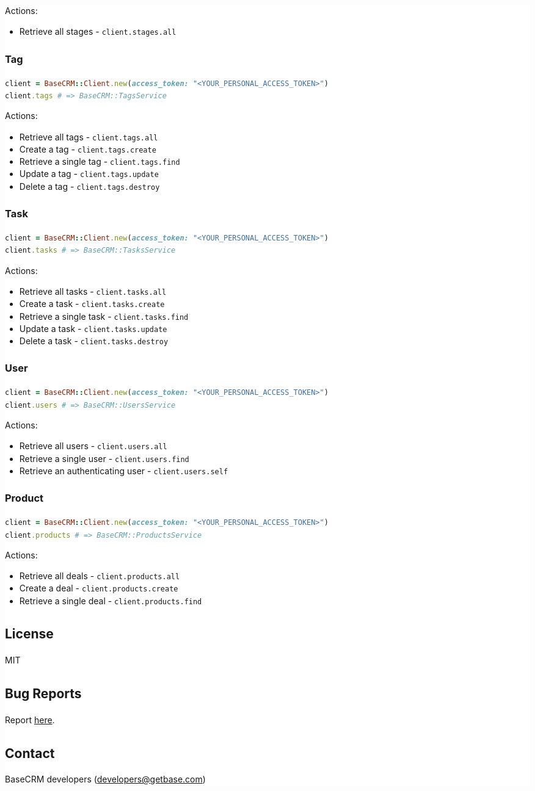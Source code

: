 Actions:
* Retrieve all stages - `client.stages.all`

### Tag

```ruby
client = BaseCRM::Client.new(access_token: "<YOUR_PERSONAL_ACCESS_TOKEN>")
client.tags # => BaseCRM::TagsService
```

Actions:
* Retrieve all tags - `client.tags.all`
* Create a tag - `client.tags.create`
* Retrieve a single tag - `client.tags.find`
* Update a tag - `client.tags.update`
* Delete a tag - `client.tags.destroy`

### Task

```ruby
client = BaseCRM::Client.new(access_token: "<YOUR_PERSONAL_ACCESS_TOKEN>")
client.tasks # => BaseCRM::TasksService
```

Actions:
* Retrieve all tasks - `client.tasks.all`
* Create a task - `client.tasks.create`
* Retrieve a single task - `client.tasks.find`
* Update a task - `client.tasks.update`
* Delete a task - `client.tasks.destroy`

### User

```ruby
client = BaseCRM::Client.new(access_token: "<YOUR_PERSONAL_ACCESS_TOKEN>")
client.users # => BaseCRM::UsersService
```

Actions:
* Retrieve all users - `client.users.all`
* Retrieve a single user - `client.users.find`
* Retrieve an authenticating user - `client.users.self`

### Product

```ruby
client = BaseCRM::Client.new(access_token: "<YOUR_PERSONAL_ACCESS_TOKEN>")
client.products # => BaseCRM::ProductsService
```

Actions:
* Retrieve all deals - `client.products.all`
* Create a deal - `client.products.create`
* Retrieve a single deal - `client.products.find`


## License
MIT

## Bug Reports
Report [here](https://github.com/basecrm/basecrm-ruby/issues).

## Contact
BaseCRM developers (developers@getbase.com)
